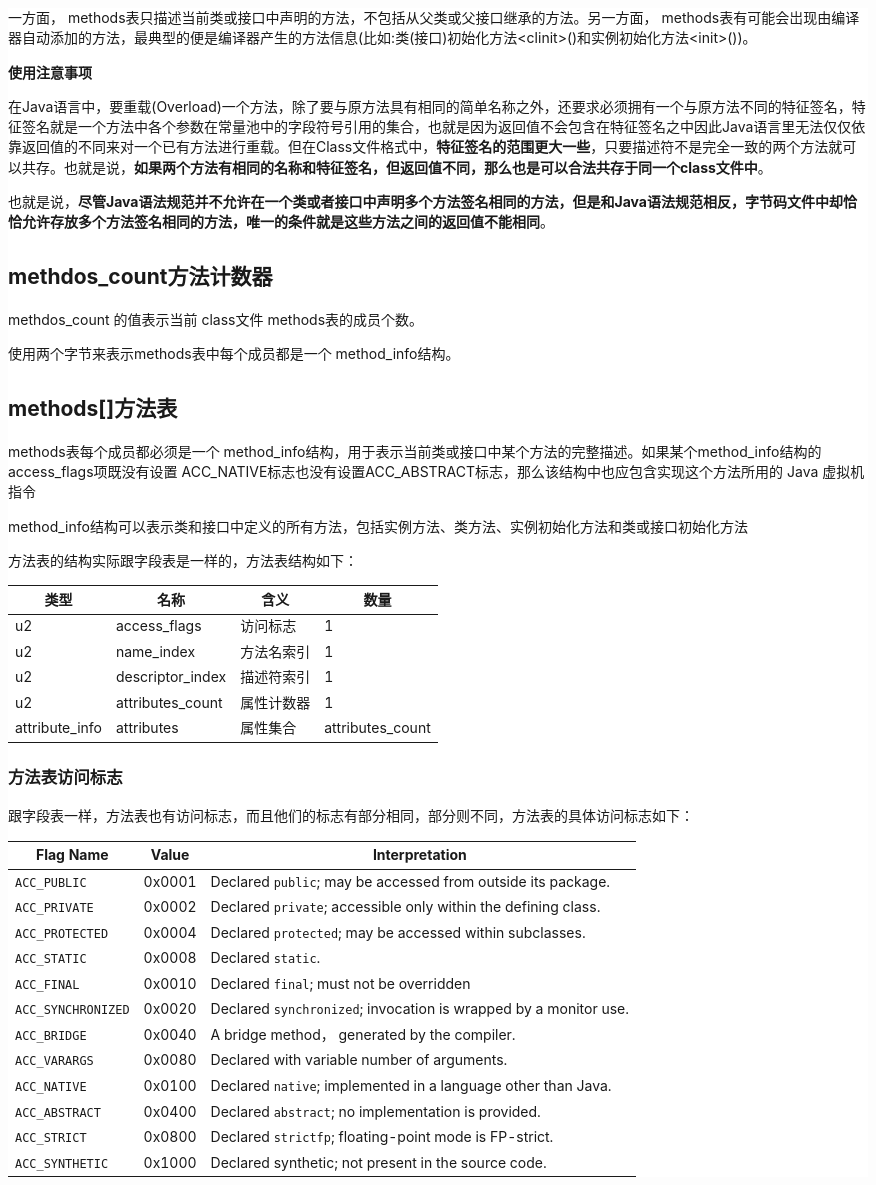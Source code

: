 一方面， methods表只描述当前类或接口中声明的方法，不包括从父类或父接口继承的方法。另一方面， methods表有可能会岀现由编译器自动添加的方法，最典型的便是编译器产生的方法信息(比如:类(接口)初始化方法\<clinit>()和实例初始化方法\<init>())。

**使用注意事项**

在Java语言中，要重载(Overload)一个方法，除了要与原方法具有相同的简单名称之外，还要求必须拥有一个与原方法不同的特征签名，特征签名就是一个方法中各个参数在常量池中的字段符号引用的集合，也就是因为返回值不会包含在特征签名之中因此Java语言里无法仅仅依靠返回值的不同来对一个已有方法进行重载。但在Class文件格式中，**特征签名的范围更大一些**，只要描述符不是完全一致的两个方法就可以共存。也就是说，**如果两个方法有相同的名称和特征签名，但返回值不同，那么也是可以合法共存于同一个class文件中**。

也就是说，**尽管Java语法规范并不允许在一个类或者接口中声明多个方法签名相同的方法，但是和Java语法规范相反，字节码文件中却恰恰允许存放多个方法签名相同的方法，唯一的条件就是这些方法之间的返回值不能相同**。



## methdos_count方法计数器

methdos_count 的值表示当前 class文件 methods表的成员个数。

使用两个字节来表示methods表中每个成员都是一个 method_info结构。

## methods[]方法表

methods表每个成员都必须是一个 method_info结构，用于表示当前类或接口中某个方法的完整描述。如果某个method_info结构的 access_flags项既没有设置 ACC_NATIVE标志也没有设置ACC_ABSTRACT标志，那么该结构中也应包含实现这个方法所用的 Java 虚拟机指令

method_info结构可以表示类和接口中定义的所有方法，包括实例方法、类方法、实例初始化方法和类或接口初始化方法

方法表的结构实际跟字段表是一样的，方法表结构如下：

| 类型           | 名称             | 含义       | 数量             |
| -------------- | ---------------- | ---------- | ---------------- |
| u2             | access_flags     | 访问标志   | 1                |
| u2             | name_index       | 方法名索引 | 1                |
| u2             | descriptor_index | 描述符索引 | 1                |
| u2             | attributes_count | 属性计数器 | 1                |
| attribute_info | attributes       | 属性集合   | attributes_count |

### 方法表访问标志

跟字段表一样，方法表也有访问标志，而且他们的标志有部分相同，部分则不同，方法表的具体访问标志如下：

| Flag Name          | Value  | Interpretation                                               |
| ------------------ | ------ | ------------------------------------------------------------ |
| `ACC_PUBLIC`       | 0x0001 | Declared `public`; may be accessed from outside its package. |
| `ACC_PRIVATE`      | 0x0002 | Declared `private`; accessible only within the defining class. |
| `ACC_PROTECTED`    | 0x0004 | Declared `protected`; may be accessed within subclasses.     |
| `ACC_STATIC`       | 0x0008 | Declared `static`.                                           |
| `ACC_FINAL`        | 0x0010 | Declared `final`; must not be overridden                     |
| `ACC_SYNCHRONIZED` | 0x0020 | Declared `synchronized`; invocation is wrapped by a monitor use. |
| `ACC_BRIDGE`       | 0x0040 | A bridge method， generated by the compiler.                 |
| `ACC_VARARGS`      | 0x0080 | Declared with variable number of arguments.                  |
| `ACC_NATIVE`       | 0x0100 | Declared `native`; implemented in a language other than Java. |
| `ACC_ABSTRACT`     | 0x0400 | Declared `abstract`; no implementation is provided.          |
| `ACC_STRICT`       | 0x0800 | Declared `strictfp`; floating-point mode is FP-strict.       |
| `ACC_SYNTHETIC`    | 0x1000 | Declared synthetic; not present in the source code.          |
